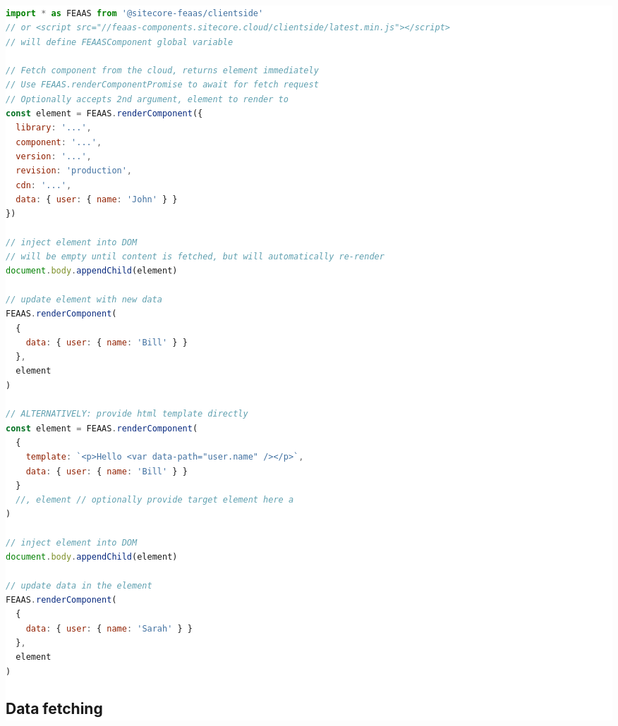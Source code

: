 ```javascript
import * as FEAAS from '@sitecore-feaas/clientside'
// or <script src="//feaas-components.sitecore.cloud/clientside/latest.min.js"></script>
// will define FEAASComponent global variable

// Fetch component from the cloud, returns element immediately
// Use FEAAS.renderComponentPromise to await for fetch request
// Optionally accepts 2nd argument, element to render to
const element = FEAAS.renderComponent({
  library: '...',
  component: '...',
  version: '...',
  revision: 'production',
  cdn: '...',
  data: { user: { name: 'John' } }
})

// inject element into DOM
// will be empty until content is fetched, but will automatically re-render
document.body.appendChild(element)

// update element with new data
FEAAS.renderComponent(
  {
    data: { user: { name: 'Bill' } }
  },
  element
)

// ALTERNATIVELY: provide html template directly
const element = FEAAS.renderComponent(
  {
    template: `<p>Hello <var data-path="user.name" /></p>`,
    data: { user: { name: 'Bill' } }
  }
  //, element // optionally provide target element here a
)

// inject element into DOM
document.body.appendChild(element)

// update data in the element
FEAAS.renderComponent(
  {
    data: { user: { name: 'Sarah' } }
  },
  element
)
```

## Data fetching
